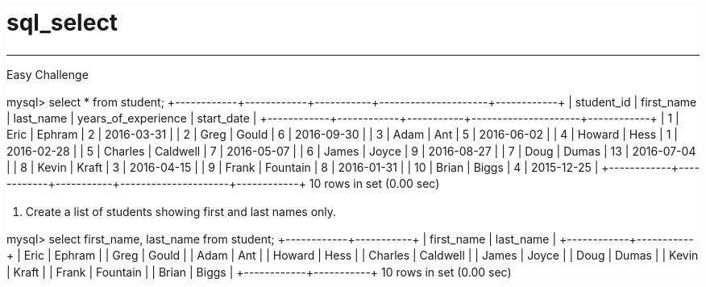 # sql_select

________________________________________________________________________________
Easy Challenge

mysql> select * from student;
+------------+------------+-----------+---------------------+------------+
| student_id | first_name | last_name | years_of_experience | start_date |
+------------+------------+-----------+---------------------+------------+
|          1 | Eric       | Ephram    |                   2 | 2016-03-31 |
|          2 | Greg       | Gould     |                   6 | 2016-09-30 |
|          3 | Adam       | Ant       |                   5 | 2016-06-02 |
|          4 | Howard     | Hess      |                   1 | 2016-02-28 |
|          5 | Charles    | Caldwell  |                   7 | 2016-05-07 |
|          6 | James      | Joyce     |                   9 | 2016-08-27 |
|          7 | Doug       | Dumas     |                  13 | 2016-07-04 |
|          8 | Kevin      | Kraft     |                   3 | 2016-04-15 |
|          9 | Frank      | Fountain  |                   8 | 2016-01-31 |
|         10 | Brian      | Biggs     |                   4 | 2015-12-25 |
+------------+------------+-----------+---------------------+------------+
10 rows in set (0.00 sec)

1. Create a list of students showing first and last names only.

mysql> select first_name, last_name from student;
+------------+-----------+
| first_name | last_name |
+------------+-----------+
| Eric       | Ephram    |
| Greg       | Gould     |
| Adam       | Ant       |
| Howard     | Hess      |
| Charles    | Caldwell  |
| James      | Joyce     |
| Doug       | Dumas     |
| Kevin      | Kraft     |
| Frank      | Fountain  |
| Brian      | Biggs     |
+------------+-----------+
10 rows in set (0.00 sec)
